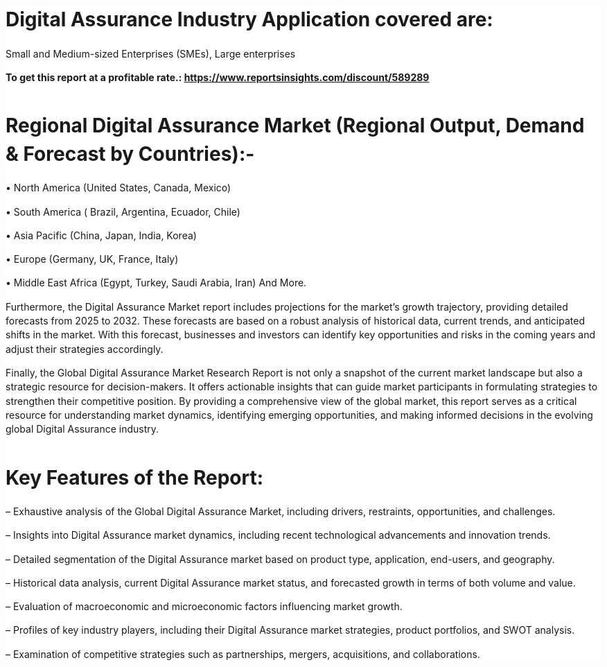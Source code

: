 # <strong>Digital Assurance Industry Application covered are:</strong>

Small and Medium-sized Enterprises (SMEs), Large enterprises

<strong>To get this report at a profitable rate.: <a href=https://www.reportsinsights.com/discount/589289>https://www.reportsinsights.com/discount/589289</a></strong>

# <strong>Regional Digital Assurance Market (Regional Output, Demand &amp; Forecast by Countries):-</strong>

• North America (United States, Canada, Mexico)

• South America ( Brazil, Argentina, Ecuador, Chile)

• Asia Pacific (China, Japan, India, Korea)

• Europe (Germany, UK, France, Italy)

• Middle East Africa (Egypt, Turkey, Saudi Arabia, Iran) And More.

Furthermore, the Digital Assurance Market report includes projections for the market’s growth trajectory, providing detailed forecasts from 2025 to 2032. These forecasts are based on a robust analysis of historical data, current trends, and anticipated shifts in the market. With this forecast, businesses and investors can identify key opportunities and risks in the coming years and adjust their strategies accordingly.

Finally, the Global Digital Assurance Market Research Report is not only a snapshot of the current market landscape but also a strategic resource for decision-makers. It offers actionable insights that can guide market participants in formulating strategies to strengthen their competitive position. By providing a comprehensive view of the global market, this report serves as a critical resource for understanding market dynamics, identifying emerging opportunities, and making informed decisions in the evolving global Digital Assurance industry.

# <strong>Key Features of the Report:</strong>

– Exhaustive analysis of the Global Digital Assurance Market, including drivers, restraints, opportunities, and challenges.

– Insights into Digital Assurance market dynamics, including recent technological advancements and innovation trends.

– Detailed segmentation of the Digital Assurance market based on product type, application, end-users, and geography.

– Historical data analysis, current Digital Assurance market status, and forecasted growth in terms of both volume and value.

– Evaluation of macroeconomic and microeconomic factors influencing market growth.

– Profiles of key industry players, including their Digital Assurance market strategies, product portfolios, and SWOT analysis.

– Examination of competitive strategies such as partnerships, mergers, acquisitions, and collaborations.
